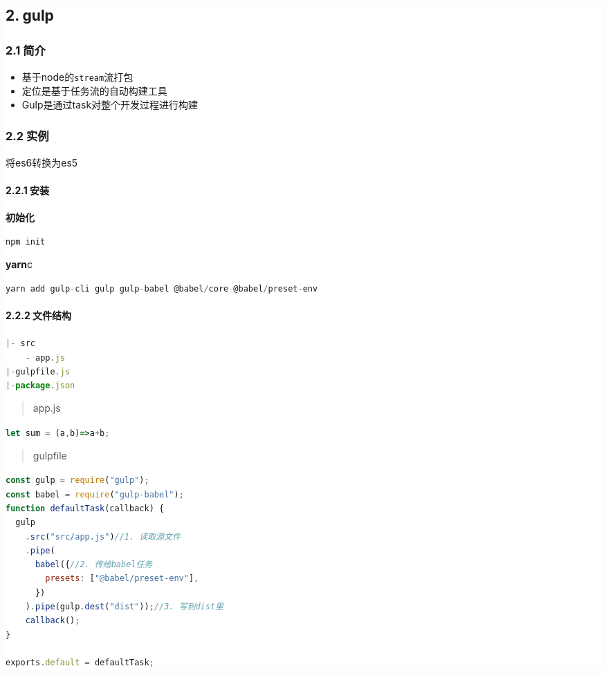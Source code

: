 

## 2. gulp

### 2.1 简介

- 基于node的`stream`流打包
- 定位是基于任务流的自动构建工具
- Gulp是通过task对整个开发过程进行构建

### 2.2 实例

将es6转换为es5

#### 2.2.1 安装

**初始化**

```js
npm init
```

**yarn**c

```js
yarn add gulp-cli gulp gulp-babel @babel/core @babel/preset-env
```

#### 2.2.2 文件结构

```js
|- src
 	- app.js
|-gulpfile.js
|-package.json
```

> app.js

```js
let sum = (a,b)=>a+b;
```

> gulpfile

```js
const gulp = require("gulp");
const babel = require("gulp-babel");
function defaultTask(callback) {
  gulp
    .src("src/app.js")//1. 读取源文件
    .pipe(
      babel({//2. 传给babel任务
        presets: ["@babel/preset-env"],
      })
    ).pipe(gulp.dest("dist"));//3. 写到dist里
    callback();
}

exports.default = defaultTask;
```
